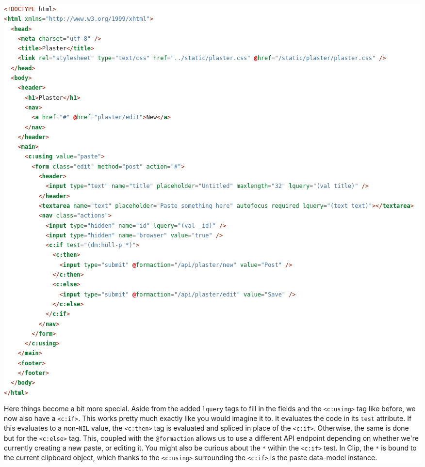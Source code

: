 ```HTML
<!DOCTYPE html>
<html xmlns="http://www.w3.org/1999/xhtml">
  <head>
    <meta charset="utf-8" />
    <title>Plaster</title>
    <link rel="stylesheet" type="text/css" href="../static/plaster.css" @href="/static/plaster/plaster.css" />
  </head>
  <body>
    <header>
      <h1>Plaster</h1>
      <nav>
        <a href="#" @href="plaster/edit">New</a>
      </nav>
    </header>
    <main>
      <c:using value="paste">
        <form class="edit" method="post" action="#">
          <header>
            <input type="text" name="title" placeholder="Untitled" maxlength="32" lquery="(val title)" />
          </header>
          <textarea name="text" placeholder="Paste something here" autofocus required lquery="(text text)"></textarea>
          <nav class="actions">
            <input type="hidden" name="id" lquery="(val _id)" />
            <input type="hidden" name="browser" value="true" />
            <c:if test="(dm:hull-p *)">
              <c:then>
                <input type="submit" @formaction="/api/plaster/new" value="Post" />
              </c:then>
              <c:else>
                <input type="submit" @formaction="/api/plaster/edit" value="Save" />
              </c:else>
            </c:if>
          </nav>
        </form>
      </c:using>
    </main>
    <footer>
    </footer>
  </body>
</html>
```

Here things become a bit more special. Aside from the added `lquery` tags to fill in the fields and the `<c:using>` tag like before, we now also have a `<c:if>`. This works pretty much exactly like you would imagine it to. It evaluates the code in its `test` attribute. If this evaluates to a non-`NIL` value, the `<c:then>` tag is evaluated and spliced in place of the `<c:if>`. Otherwise, the same is done but for the `<c:else>` tag. This, coupled with the `@formaction` allows us to use a different API endpoint depending on whether we're currently creating a new paste, or editing it. You might also be curious about the `*` within the `<c:if>` test. In Clip, the `*` is bound to the current clipboard object, which thanks to the `<c:using>` surrounding the `<c:if>` is the paste data-model instance.

